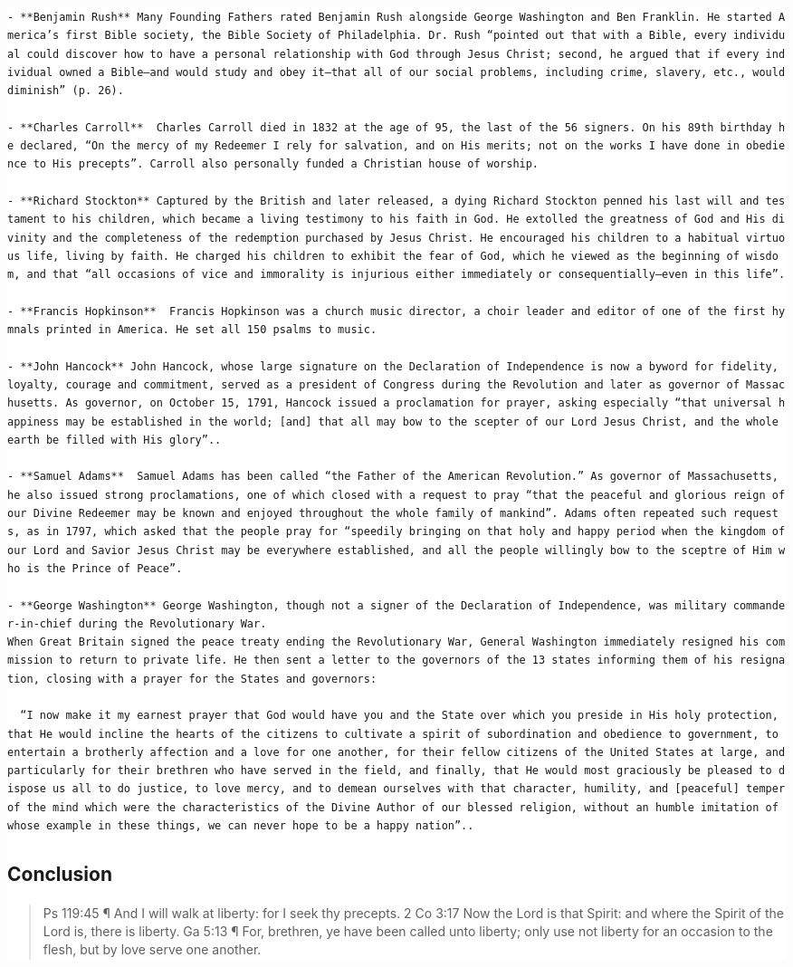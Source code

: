 	- **Benjamin Rush** Many Founding Fathers rated Benjamin Rush alongside George Washington and Ben Franklin. He started America’s first Bible society, the Bible Society of Philadelphia. Dr. Rush “pointed out that with a Bible, every individual could discover how to have a personal relationship with God through Jesus Christ; second, he argued that if every individual owned a Bible—and would study and obey it—that all of our social problems, including crime, slavery, etc., would diminish” (p. 26).
	
	- **Charles Carroll**  Charles Carroll died in 1832 at the age of 95, the last of the 56 signers. On his 89th birthday he declared, “On the mercy of my Redeemer I rely for salvation, and on His merits; not on the works I have done in obedience to His precepts”. Carroll also personally funded a Christian house of worship.
	
	- **Richard Stockton** Captured by the British and later released, a dying Richard Stockton penned his last will and testament to his children, which became a living testimony to his faith in God. He extolled the greatness of God and His divinity and the completeness of the redemption purchased by Jesus Christ. He encouraged his children to a habitual virtuous life, living by faith. He charged his children to exhibit the fear of God, which he viewed as the beginning of wisdom, and that “all occasions of vice and immorality is injurious either immediately or consequentially—even in this life”.
	
	- **Francis Hopkinson**  Francis Hopkinson was a church music director, a choir leader and editor of one of the first hymnals printed in America. He set all 150 psalms to music.
	
	- **John Hancock** John Hancock, whose large signature on the Declaration of Independence is now a byword for fidelity, loyalty, courage and commitment, served as a president of Congress during the Revolution and later as governor of Massachusetts. As governor, on October 15, 1791, Hancock issued a proclamation for prayer, asking especially “that universal happiness may be established in the world; [and] that all may bow to the scepter of our Lord Jesus Christ, and the whole earth be filled with His glory”..
	
	- **Samuel Adams**  Samuel Adams has been called “the Father of the American Revolution.” As governor of Massachusetts, he also issued strong proclamations, one of which closed with a request to pray “that the peaceful and glorious reign of our Divine Redeemer may be known and enjoyed throughout the whole family of mankind”. Adams often repeated such requests, as in 1797, which asked that the people pray for “speedily bringing on that holy and happy period when the kingdom of our Lord and Savior Jesus Christ may be everywhere established, and all the people willingly bow to the sceptre of Him who is the Prince of Peace”.
	
	- **George Washington** George Washington, though not a signer of the Declaration of Independence, was military commander-in-chief during the Revolutionary War.
	When Great Britain signed the peace treaty ending the Revolutionary War, General Washington immediately resigned his commission to return to private life. He then sent a letter to the governors of the 13 states informing them of his resignation, closing with a prayer for the States and governors:
	
	  “I now make it my earnest prayer that God would have you and the State over which you preside in His holy protection, that He would incline the hearts of the citizens to cultivate a spirit of subordination and obedience to government, to entertain a brotherly affection and a love for one another, for their fellow citizens of the United States at large, and particularly for their brethren who have served in the field, and finally, that He would most graciously be pleased to dispose us all to do justice, to love mercy, and to demean ourselves with that character, humility, and [peaceful] temper of the mind which were the characteristics of the Divine Author of our blessed religion, without an humble imitation of whose example in these things, we can never hope to be a happy nation”..
	
## Conclusion

>  Ps 119:45 ¶ And I will walk at liberty: for I seek thy precepts.
>  2 Co 3:17 Now the Lord is that Spirit: and where the Spirit of the Lord is, there is liberty.
>  Ga 5:13 ¶ For, brethren, ye have been called unto liberty; only use not liberty for an occasion to the flesh, but by love serve one another.